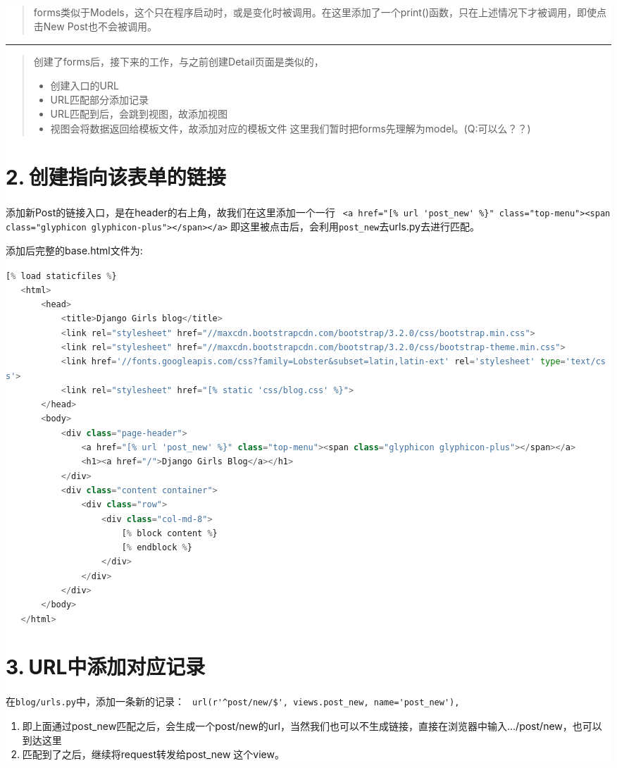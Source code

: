 > forms类似于Models，这个只在程序启动时，或是变化时被调用。在这里添加了一个print()函数，只在上述情况下才被调用，即使点击New Post也不会被调用。

---
>创建了forms后，接下来的工作，与之前创建Detail页面是类似的，
>  - 创建入口的URL
>  - URL匹配部分添加记录
>  - URL匹配到后，会跳到视图，故添加视图
>  - 视图会将数据返回给模板文件，故添加对应的模板文件
> 这里我们暂时把forms先理解为model。(Q:可以么？？)

# 2. 创建指向该表单的链接
添加新Post的链接入口，是在header的右上角，故我们在这里添加一个一行 ` <a href="[% url 'post_new' %}" class="top-menu"><span class="glyphicon glyphicon-plus"></span></a>`
即这里被点击后，会利用`post_new`去urls.py去进行匹配。

添加后完整的base.html文件为:

```python
[% load staticfiles %}
   <html>
       <head>
           <title>Django Girls blog</title>
           <link rel="stylesheet" href="//maxcdn.bootstrapcdn.com/bootstrap/3.2.0/css/bootstrap.min.css">
           <link rel="stylesheet" href="//maxcdn.bootstrapcdn.com/bootstrap/3.2.0/css/bootstrap-theme.min.css">
           <link href='//fonts.googleapis.com/css?family=Lobster&subset=latin,latin-ext' rel='stylesheet' type='text/css'>
           <link rel="stylesheet" href="[% static 'css/blog.css' %}">
       </head>
       <body>
           <div class="page-header">
               <a href="[% url 'post_new' %}" class="top-menu"><span class="glyphicon glyphicon-plus"></span></a>
               <h1><a href="/">Django Girls Blog</a></h1>
           </div>
           <div class="content container">
               <div class="row">
                   <div class="col-md-8">
                       [% block content %}
                       [% endblock %}
                   </div>
               </div>
           </div>
       </body>
   </html>
```

# 3. URL中添加对应记录
在`blog/urls.py`中，添加一条新的记录：
` url(r'^post/new/$', views.post_new, name='post_new'),`
1. 即上面通过post_new匹配之后，会生成一个post/new的url，当然我们也可以不生成链接，直接在浏览器中输入.../post/new，也可以到达这里
2. 匹配到了之后，继续将request转发给post_new 这个view。
